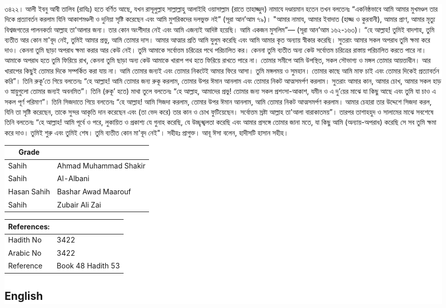 ৩৪২২। আলী ইবনু আবী তালিব (রাযিঃ) হতে বর্ণিত আছে, যখন রাসূলুল্লাহ সাল্লাল্লাহু আলাইহি ওয়াসাল্লাম (রাতে তাহাজ্জুদ) নামাযে দণ্ডায়মান হতেন তখন বলতেনঃ “একনিষ্ঠভাবে আমি আমার মুখমণ্ডল তার দিকে প্রত্যাবর্তন করলাম যিনি আকাশমণ্ডলী ও দুনিয়া সৃষ্টি করেছেন এবং আমি মুশরিকদের দলভুক্ত নই” (সূরা আন’আম ৭৯)। "আমার নামায, আমার ইবাদাত (হাজ্জ ও কুরবানী), আমার প্রাণ, আমার মৃত্যু বিশ্বজগতের পালনকর্তা আল্লাহ তা'আলার জন্য। তার কোন অংশীদার নেই এবং আমি এজন্যই আদিষ্ট হয়েছি। আমি একজন মুসলিম”— (সূরা আন’আম ১৬২-১৬৩)। “হে আল্লাহ! তুমিই বাদশাহ, তুমি ব্যতীত আর কোন মা'বূদ নেই, তুমিই আমার প্রভু, আমি তোমার দাস। আমার আত্মার প্রতি আমি যুলুম করেছি এবং আমি আমার কৃত অন্যায় স্বীকার করেছি। সুতরাং আমার সকল অপরাধ তুমি ক্ষমা করে দাও। কেননা তুমি ছাড়া অপরাধ ক্ষমা করার আর কেউ নেই। তুমি আমাকে সর্বোত্তম চরিত্রের পথে পরিচালিত কর। কেননা তুমি ব্যতীত অন্য কেউ সর্বোত্তম চরিত্রের রাস্তায় পরিচালিত করতে পারে না। আমাকে অপরাধ হতে তুমি ফিরিয়ে রাখ, কেননা তুমি ছাড়া অন্য কেউ আমাকে খারাপ পথ হতে ফিরিয়ে রাখতে পারে না। তোমার সমীপে আমি উপস্থিত, সকল সৌভাগ্য ও মঙ্গল তোমার আয়ত্তাধীন। আর খারাপের কিছুই তোমার দিকে সম্পর্কিত করা যায় না। আমি তোমার জন্যই এবং তোমার নিকটেই আমার ফিরে আসা। তুমি মঙ্গলময় ও সুমহান। তোমার কাছে আমি মাফ চাই এবং তোমার দিকেই প্রত্যাবর্তন করি”। তিনি রুকূ’তে গিয়ে বলতেনঃ “হে আল্লাহ! আমি তোমার জন্য রুকূ করলাম, তোমার উপর ঈমান আনলাম এবং তোমার নিকট আত্মসমর্পণ করলাম। সুতরাং আমার কান, আমার চোখ, আমার সকল হাড় ও স্নায়ুগুলো তোমার জন্যই অবনমিত”। তিনি (রুকূ’ হতে) মাথা তুলে বলতেনঃ “হে আল্লাহ, আমাদের প্রভু! তোমার জন্য সকল প্রশংসা-আকাশ, যমীন ও এ দু’য়ের মাঝে যা কিছু আছে এবং তুমি যা চাও এ সকল পূর্ণ পরিমাণ”। তিনি সিজদাতে গিয়ে বলতেনঃ “হে আল্লাহ! আমি সিজদা করলাম, তোমার উপর ঈমান আনলাম, আমি তোমার নিকট আত্মসমর্পণ করলাম। আমার চেহারা তার উদ্দেশে সিজদা করল, যিনি তা সৃষ্টি করেছেন, তাকে সুন্দর আকৃতি দান করেছেন এবং (তা ভেদ করে) তার কান ও চোখ ফুটিয়েছেন। সর্বোত্তম স্রষ্টা আল্লাহ তা'আলা বারাকাতময়”। তারপর তাশাহহুদ ও সালামের মাঝে সবশেষে তিনি বলতেনঃ “হে আল্লাহ! আমি পূর্বে ও পরে, লুকায়িত ও প্রকাশ্য যে গুনাহ করেছি, যে উচ্ছৃঙ্খলতা করেছি এবং আমার প্রসঙ্গে তোমার জানা মতে, যা কিছু আমি (অন্যায়-অপরাধ) করেছি সে সব তুমি ক্ষমা করে দাও। তুমিই শুরু এবং তুমিই শেষ। তুমি ব্যতীত কোন মা'বূদ নেই"। সহীহঃ প্রাগুক্ত। আবূ ঈসা বলেন, হাদীসটি হাসান সহীহ।
</div>
<div style={{backgroundColor:'#f8f9fa',padding:20, marginBottom: 10}}><table> <thead> <tr> <th>Grade</th> <th></th> </tr> </thead> <tbody> <tr><td>Sahih</td><td>Ahmad Muhammad Shakir</td></tr><tr><td>Sahih</td><td>Al-Albani</td></tr><tr><td>Hasan Sahih</td><td>Bashar Awad Maarouf</td></tr><tr><td>Sahih</td><td>Zubair Ali Zai</td></tr></tbody></table><table> <thead> <tr> <th>References:</th> <th></th> </tr> </thead> <tbody><tr><td>Hadith No</td><td>3422</td></tr><tr><td>Arabic No</td><td>3422</td></tr><tr><td>Reference</td><td>Book 48 Hadith 53</td></tr></tbody></table></div>

## English


<div dir="ltr" lang="en" style={{fontSize:'larger',backgroundColor:'#f8f9fa',padding:20}}>
